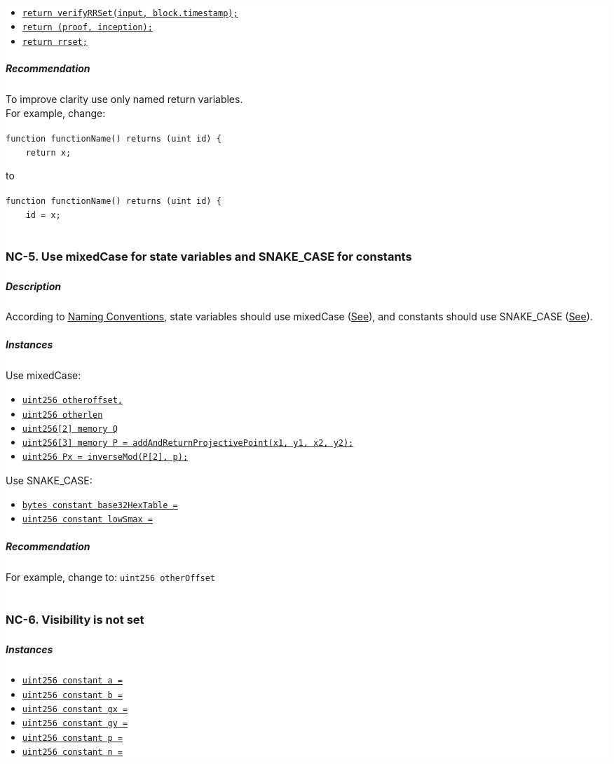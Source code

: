 - [```return verifyRRSet(input, block.timestamp);```](https://github.com/code-423n4/2023-04-ens/blob/main/contracts/dnssec-oracle/DNSSECImpl.sol#L96) 
- [```return (proof, inception);```](https://github.com/code-423n4/2023-04-ens/blob/main/contracts/dnssec-oracle/DNSSECImpl.sol#L127) 
- [```return rrset;```](https://github.com/code-423n4/2023-04-ens/blob/main/contracts/dnssec-oracle/DNSSECImpl.sol#L173) 

##### Recommendation
To improve clarity use only named return variables.  
For example, change:
```
function functionName() returns (uint id) {
    return x;
```
to
```
function functionName() returns (uint id) {
    id = x;
```
#
### NC-5. Use mixedCase for state variables and SNAKE_CASE for constants
##### Description
According to [Naming Conventions](https://docs.soliditylang.org/en/v0.8.19/style-guide.html#naming-conventions), state variables should use mixedCase ([See](https://docs.soliditylang.org/en/v0.8.19/style-guide.html#local-and-state-variable-names)), and constants should use SNAKE_CASE ([See](https://docs.soliditylang.org/en/v0.8.19/style-guide.html#constants)).
##### Instances
Use mixedCase:
- [```uint256 otheroffset,```](https://github.com/code-423n4/2023-04-ens/blob/main/contracts/dnssec-oracle/BytesUtils.sol#L57)
- [```uint256 otherlen```](https://github.com/code-423n4/2023-04-ens/blob/main/contracts/dnssec-oracle/BytesUtils.sol#L58)
- [```uint256[2] memory Q```](https://github.com/code-423n4/2023-04-ens/blob/main/contracts/dnssec-oracle/algorithms/EllipticCurve.sol#L389)
- [```uint256[3] memory P = addAndReturnProjectivePoint(x1, y1, x2, y2);```](https://github.com/code-423n4/2023-04-ens/blob/main/contracts/dnssec-oracle/algorithms/EllipticCurve.sol#L408) 
- [```uint256 Px = inverseMod(P[2], p);```](https://github.com/code-423n4/2023-04-ens/blob/main/contracts/dnssec-oracle/algorithms/EllipticCurve.sol#L414)

Use SNAKE_CASE:
- [```bytes constant base32HexTable =```](https://github.com/code-423n4/2023-04-ens/blob/main/contracts/dnssec-oracle/BytesUtils.sol#L322) 
- [```uint256 constant lowSmax =```](https://github.com/code-423n4/2023-04-ens/blob/main/contracts/dnssec-oracle/algorithms/EllipticCurve.sol#L34) 

##### Recommendation
For example, change to:
```uint256 otherOffset```
#
### NC-6. Visibility is not set
##### Instances
- [```uint256 constant a =```](https://github.com/code-423n4/2023-04-ens/blob/main/contracts/dnssec-oracle/algorithms/EllipticCurve.sol#L21) 
- [```uint256 constant b =```](https://github.com/code-423n4/2023-04-ens/blob/main/contracts/dnssec-oracle/algorithms/EllipticCurve.sol#L23) 
- [```uint256 constant gx =```](https://github.com/code-423n4/2023-04-ens/blob/main/contracts/dnssec-oracle/algorithms/EllipticCurve.sol#L25) 
- [```uint256 constant gy =```](https://github.com/code-423n4/2023-04-ens/blob/main/contracts/dnssec-oracle/algorithms/EllipticCurve.sol#L27) 
- [```uint256 constant p =```](https://github.com/code-423n4/2023-04-ens/blob/main/contracts/dnssec-oracle/algorithms/EllipticCurve.sol#L29) 
- [```uint256 constant n =```](https://github.com/code-423n4/2023-04-ens/blob/main/contracts/dnssec-oracle/algorithms/EllipticCurve.sol#L31) 
```